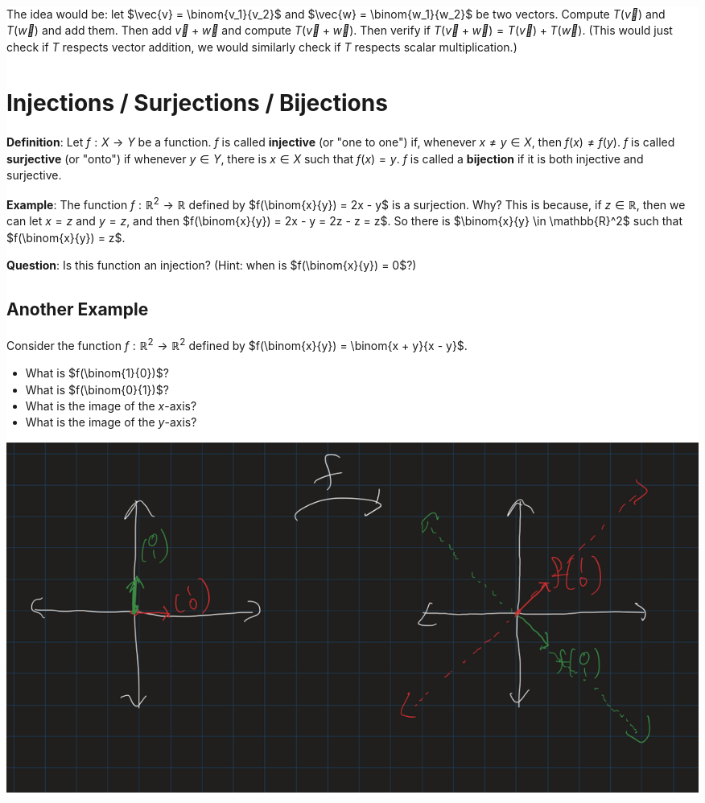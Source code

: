 The idea would be: let $\vec{v} = \binom{v_1}{v_2}$ and $\vec{w} = \binom{w_1}{w_2}$ be two vectors. Compute $T(\vec{v})$ and $T(\vec{w})$ and add them. Then add $\vec{v} + \vec{w}$ and compute $T(\vec{v} + \vec{w})$. Then verify if $T(\vec{v} + \vec{w}) = T(\vec{v}) + T(\vec{w})$. (This would just check if $T$ respects vector addition, we would similarly check if $T$ respects scalar multiplication.)

# Injections / Surjections / Bijections

**Definition**: Let $f : X \to Y$ be a function. $f$ is called **injective** (or "one to one") if, whenever $x \neq y \in X$, then $f(x) \neq f(y)$. $f$ is called **surjective** (or "onto") if whenever $y \in Y$, there is $x \in X$ such that $f(x) = y$. $f$ is called a **bijection** if it is both injective and surjective.

**Example**: The function $f : \mathbb{R}^2 \to \mathbb{R}$ defined by $f(\binom{x}{y}) = 2x - y$ is a surjection. Why? This is because, if $z \in \mathbb{R}$, then we can let $x = z$ and $y = z$, and then $f(\binom{x}{y}) = 2x - y = 2z - z = z$. So there is $\binom{x}{y} \in \mathbb{R}^2$ such that $f(\binom{x}{y}) = z$.

**Question**: Is this function an injection? (Hint: when is $f(\binom{x}{y}) = 0$?)

## Another Example

Consider the function $f : \mathbb{R}^2 \to \mathbb{R}^2$ defined by $f(\binom{x}{y}) = \binom{x + y}{x - y}$.

* What is $f(\binom{1}{0})$?
* What is $f(\binom{0}{1})$?
* What is the image of the $x$-axis?
* What is the image of the $y$-axis?

<img class="noreverse" src="graph-of-f.jpeg" />
